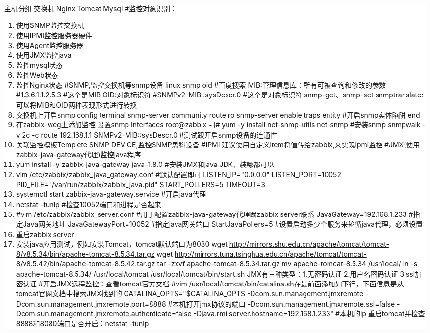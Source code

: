 主机分组
		交换机
		Nginx
		Tomcat
		Mysql
#监控对象识别：
1. 使用SNMP监控交换机
2. 使用IPMI监控服务器硬件
3. 使用Agent监控服务器
4. 使用JMX监控java
5. 监控mysql状态
6. 监控Web状态
7. 监控Nginx状态
#SNMP,监控交换机等snmp设备 
linux snmp oid #百度搜索
MIB:管理信息库：所有可被查询和修改的参数  #1.3.6.1.1.2.5.3 #这个是MIB
OID:对象标识符   #SNMPv2-MIB::sysDescr.0 #这个是对象标识符
snmp-get、snmp-set
snmptranslate:可以将MIB和OID两种表现形式进行转换
1. 交换机上开启snmp
	config terminal 
	snmp-server community route ro
	snmp-server enable traps entity #开启snmp实体陷阱
	end
2. 在zabbix-weg上添加监控
	设置snmp Interfaces
root@zabbix ~]# yum -y install net-snmp-utils net-snmp #安装snmp
snmpwalk -v 2c -c route 192.168.1.1 SNMPv2-MIB::sysDescr.0 #测试跟开启snmp设备的连通性
3. 关联监控模板Templete SNMP DEVICE,监控SNMP思科设备
#IPMI
建议使用自定义item将值传给zabbix,来实现ipmi监控
#JMX(使用zabbix-java-gateway代理)监控java程序
1. yum install -y zabbix-java-gateway java-1.8.0 #安装JMX和java JDK，装哪都可以
2. vim /etc/zabbix/zabbix_java_gateway.conf  #默认配置即可
LISTEN_IP="0.0.0.0"
LISTEN_PORT=10052
PID_FILE="/var/run/zabbix/zabbix_java.pid"
START_POLLERS=5
TIMEOUT=3
3. systemctl start zabbix-java-gateway.service  #开启java代理
4. netstat -tunlp   #检查10052端口和进程是否起来
5. #vim /etc/zabbix/zabbix_server.conf #用于配置zabbix-java-gateway代理跟zabbix server联系
	JavaGateway=192.168.1.233  #指定Java网关地址
	JavaGatewayPort=10052	#指定java网关端口
	StartJavaPollers=5	#设置启动多少个服务来轮循java代理，必须设置
6. 重启zabbix server
7. 安装java应用测试，例如安装Tomcat，tomcat默认端口为8080
	wget http://mirrors.shu.edu.cn/apache/tomcat/tomcat-8/v8.5.34/bin/apache-tomcat-8.5.34.tar.gz
	wget http://mirrors.tuna.tsinghua.edu.cn/apache/tomcat/tomcat-8/v8.5.42/bin/apache-tomcat-8.5.42.tar.gz
	tar -zxvf apache-tomcat-8.5.34.tar.gz 
	mv apache-tomcat-8.5.34 /usr/local/
	ln -s apache-tomcat-8.5.34/ /usr/local/tomcat
	/usr/local/tomcat/bin/start.sh
JMX有三种类型：1.无密码认证	2.用户名密码认证	3.ssl加密认证
#开启JMX远程监控：查看tomcat官方文档
#vim /usr/local/tomcat/bin/catalina.sh在最前面添加如下行，下面信息是从tomcat官网文档中搜索JMX找到的
CATALINA_OPTS="$CATALINA_OPTS -Dcom.sun.management.jmxremote
  -Dcom.sun.management.jmxremote.port=8888  #本机打开jmx协议的端口
  -Dcom.sun.management.jmxremote.ssl=false
  -Dcom.sun.management.jmxremote.authenticate=false
  -Djava.rmi.server.hostname=192.168.1.233"  #本机的ip
重启tomcat并检查8888和8080端口是否开启：netstat -tunlp